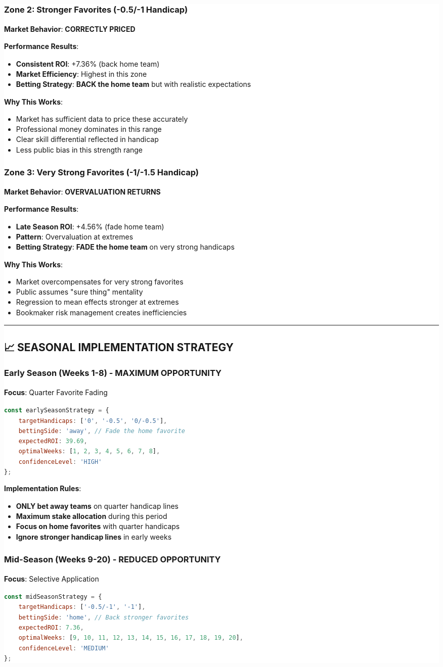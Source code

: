 ### **Zone 2: Stronger Favorites (-0.5/-1 Handicap)**
**Market Behavior**: **CORRECTLY PRICED**

**Performance Results**:
- **Consistent ROI**: +7.36% (back home team)
- **Market Efficiency**: Highest in this zone
- **Betting Strategy**: **BACK the home team** but with realistic expectations

**Why This Works**:
- Market has sufficient data to price these accurately
- Professional money dominates in this range
- Clear skill differential reflected in handicap
- Less public bias in this strength range

### **Zone 3: Very Strong Favorites (-1/-1.5 Handicap)**
**Market Behavior**: **OVERVALUATION RETURNS**

**Performance Results**:
- **Late Season ROI**: +4.56% (fade home team)
- **Pattern**: Overvaluation at extremes
- **Betting Strategy**: **FADE the home team** on very strong handicaps

**Why This Works**:
- Market overcompensates for very strong favorites
- Public assumes "sure thing" mentality
- Regression to mean effects stronger at extremes
- Bookmaker risk management creates inefficiencies

---

## 📈 **SEASONAL IMPLEMENTATION STRATEGY**

### **Early Season (Weeks 1-8) - MAXIMUM OPPORTUNITY**
**Focus**: Quarter Favorite Fading
```javascript
const earlySeasonStrategy = {
    targetHandicaps: ['0', '-0.5', '0/-0.5'],
    bettingSide: 'away', // Fade the home favorite
    expectedROI: 39.69,
    optimalWeeks: [1, 2, 3, 4, 5, 6, 7, 8],
    confidenceLevel: 'HIGH'
};
```

**Implementation Rules**:
- **ONLY bet away teams** on quarter handicap lines
- **Maximum stake allocation** during this period
- **Focus on home favorites** with quarter handicaps
- **Ignore stronger handicap lines** in early weeks

### **Mid-Season (Weeks 9-20) - REDUCED OPPORTUNITY**
**Focus**: Selective Application
```javascript
const midSeasonStrategy = {
    targetHandicaps: ['-0.5/-1', '-1'],
    bettingSide: 'home', // Back stronger favorites
    expectedROI: 7.36,
    optimalWeeks: [9, 10, 11, 12, 13, 14, 15, 16, 17, 18, 19, 20],
    confidenceLevel: 'MEDIUM'
};
```
